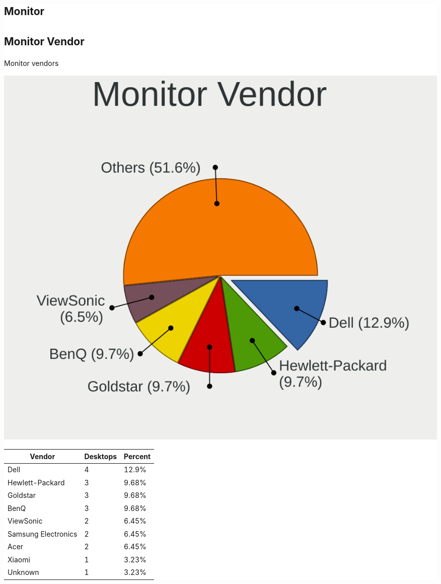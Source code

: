 Monitor
-------

Monitor Vendor
--------------

Monitor vendors

![Monitor Vendor](./images/pie_chart/mon_vendor.svg)


| Vendor               | Desktops | Percent |
|----------------------|----------|---------|
| Dell                 | 4        | 12.9%   |
| Hewlett-Packard      | 3        | 9.68%   |
| Goldstar             | 3        | 9.68%   |
| BenQ                 | 3        | 9.68%   |
| ViewSonic            | 2        | 6.45%   |
| Samsung Electronics  | 2        | 6.45%   |
| Acer                 | 2        | 6.45%   |
| Xiaomi               | 1        | 3.23%   |
| Unknown              | 1        | 3.23%   |